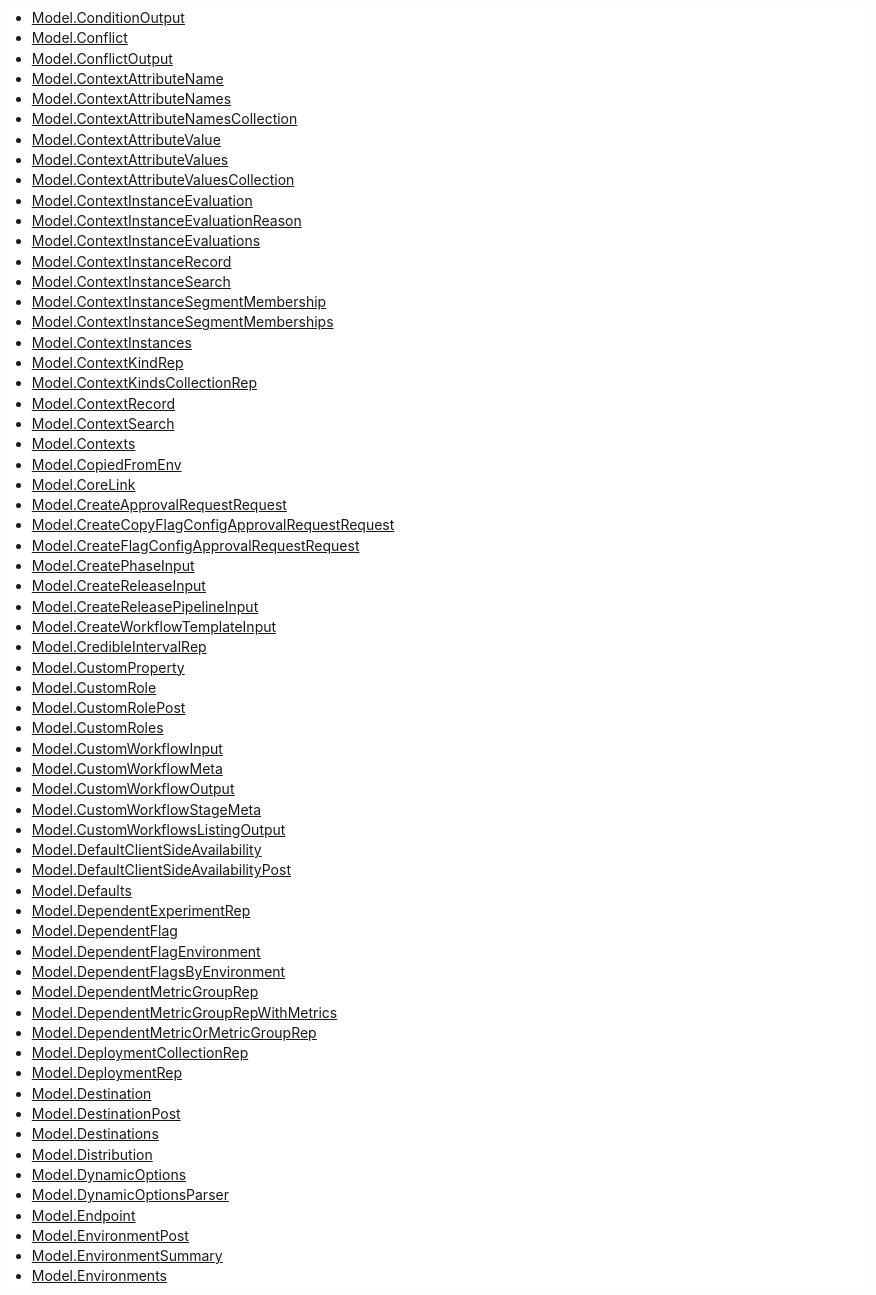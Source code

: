  - [Model.ConditionOutput](docs/ConditionOutput.md)
 - [Model.Conflict](docs/Conflict.md)
 - [Model.ConflictOutput](docs/ConflictOutput.md)
 - [Model.ContextAttributeName](docs/ContextAttributeName.md)
 - [Model.ContextAttributeNames](docs/ContextAttributeNames.md)
 - [Model.ContextAttributeNamesCollection](docs/ContextAttributeNamesCollection.md)
 - [Model.ContextAttributeValue](docs/ContextAttributeValue.md)
 - [Model.ContextAttributeValues](docs/ContextAttributeValues.md)
 - [Model.ContextAttributeValuesCollection](docs/ContextAttributeValuesCollection.md)
 - [Model.ContextInstanceEvaluation](docs/ContextInstanceEvaluation.md)
 - [Model.ContextInstanceEvaluationReason](docs/ContextInstanceEvaluationReason.md)
 - [Model.ContextInstanceEvaluations](docs/ContextInstanceEvaluations.md)
 - [Model.ContextInstanceRecord](docs/ContextInstanceRecord.md)
 - [Model.ContextInstanceSearch](docs/ContextInstanceSearch.md)
 - [Model.ContextInstanceSegmentMembership](docs/ContextInstanceSegmentMembership.md)
 - [Model.ContextInstanceSegmentMemberships](docs/ContextInstanceSegmentMemberships.md)
 - [Model.ContextInstances](docs/ContextInstances.md)
 - [Model.ContextKindRep](docs/ContextKindRep.md)
 - [Model.ContextKindsCollectionRep](docs/ContextKindsCollectionRep.md)
 - [Model.ContextRecord](docs/ContextRecord.md)
 - [Model.ContextSearch](docs/ContextSearch.md)
 - [Model.Contexts](docs/Contexts.md)
 - [Model.CopiedFromEnv](docs/CopiedFromEnv.md)
 - [Model.CoreLink](docs/CoreLink.md)
 - [Model.CreateApprovalRequestRequest](docs/CreateApprovalRequestRequest.md)
 - [Model.CreateCopyFlagConfigApprovalRequestRequest](docs/CreateCopyFlagConfigApprovalRequestRequest.md)
 - [Model.CreateFlagConfigApprovalRequestRequest](docs/CreateFlagConfigApprovalRequestRequest.md)
 - [Model.CreatePhaseInput](docs/CreatePhaseInput.md)
 - [Model.CreateReleaseInput](docs/CreateReleaseInput.md)
 - [Model.CreateReleasePipelineInput](docs/CreateReleasePipelineInput.md)
 - [Model.CreateWorkflowTemplateInput](docs/CreateWorkflowTemplateInput.md)
 - [Model.CredibleIntervalRep](docs/CredibleIntervalRep.md)
 - [Model.CustomProperty](docs/CustomProperty.md)
 - [Model.CustomRole](docs/CustomRole.md)
 - [Model.CustomRolePost](docs/CustomRolePost.md)
 - [Model.CustomRoles](docs/CustomRoles.md)
 - [Model.CustomWorkflowInput](docs/CustomWorkflowInput.md)
 - [Model.CustomWorkflowMeta](docs/CustomWorkflowMeta.md)
 - [Model.CustomWorkflowOutput](docs/CustomWorkflowOutput.md)
 - [Model.CustomWorkflowStageMeta](docs/CustomWorkflowStageMeta.md)
 - [Model.CustomWorkflowsListingOutput](docs/CustomWorkflowsListingOutput.md)
 - [Model.DefaultClientSideAvailability](docs/DefaultClientSideAvailability.md)
 - [Model.DefaultClientSideAvailabilityPost](docs/DefaultClientSideAvailabilityPost.md)
 - [Model.Defaults](docs/Defaults.md)
 - [Model.DependentExperimentRep](docs/DependentExperimentRep.md)
 - [Model.DependentFlag](docs/DependentFlag.md)
 - [Model.DependentFlagEnvironment](docs/DependentFlagEnvironment.md)
 - [Model.DependentFlagsByEnvironment](docs/DependentFlagsByEnvironment.md)
 - [Model.DependentMetricGroupRep](docs/DependentMetricGroupRep.md)
 - [Model.DependentMetricGroupRepWithMetrics](docs/DependentMetricGroupRepWithMetrics.md)
 - [Model.DependentMetricOrMetricGroupRep](docs/DependentMetricOrMetricGroupRep.md)
 - [Model.DeploymentCollectionRep](docs/DeploymentCollectionRep.md)
 - [Model.DeploymentRep](docs/DeploymentRep.md)
 - [Model.Destination](docs/Destination.md)
 - [Model.DestinationPost](docs/DestinationPost.md)
 - [Model.Destinations](docs/Destinations.md)
 - [Model.Distribution](docs/Distribution.md)
 - [Model.DynamicOptions](docs/DynamicOptions.md)
 - [Model.DynamicOptionsParser](docs/DynamicOptionsParser.md)
 - [Model.Endpoint](docs/Endpoint.md)
 - [Model.EnvironmentPost](docs/EnvironmentPost.md)
 - [Model.EnvironmentSummary](docs/EnvironmentSummary.md)
 - [Model.Environments](docs/Environments.md)